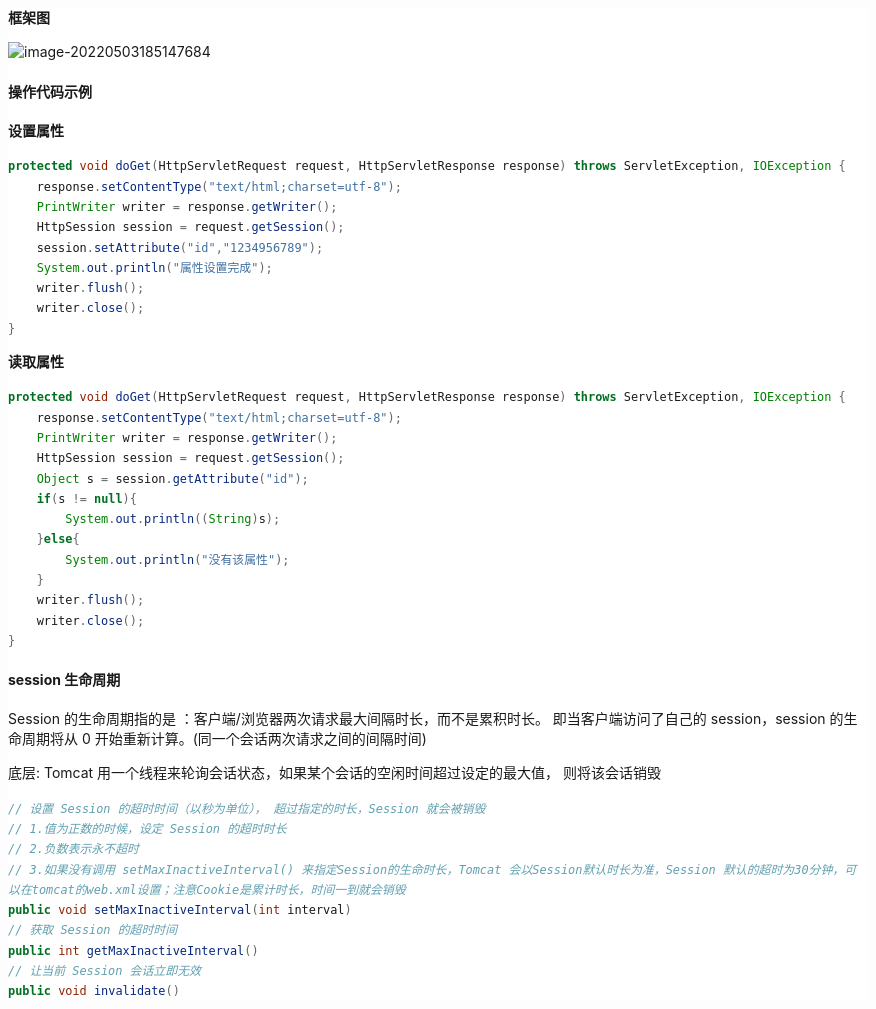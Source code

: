 **框架图**

![image-20220503185147684](https://use-typora.oss-cn-hangzhou.aliyuncs.com/image-20220503185147684.png)

#### 操作代码示例

**设置属性**

```java
protected void doGet(HttpServletRequest request, HttpServletResponse response) throws ServletException, IOException {
    response.setContentType("text/html;charset=utf-8");
    PrintWriter writer = response.getWriter();
    HttpSession session = request.getSession();
    session.setAttribute("id","1234956789");
    System.out.println("属性设置完成");
    writer.flush();
    writer.close();
}
```

**读取属性**

```java
protected void doGet(HttpServletRequest request, HttpServletResponse response) throws ServletException, IOException {
    response.setContentType("text/html;charset=utf-8");
    PrintWriter writer = response.getWriter();
    HttpSession session = request.getSession();
    Object s = session.getAttribute("id");
    if(s != null){
        System.out.println((String)s);
    }else{
        System.out.println("没有该属性");
    }
    writer.flush();
    writer.close();
}
```

#### session 生命周期

Session 的生命周期指的是 ：客户端/浏览器两次请求最大间隔时长，而不是累积时长。 即当客户端访问了自己的 session，session 的生命周期将从 0 开始重新计算。(同一个会话两次请求之间的间隔时间)

底层: Tomcat 用一个线程来轮询会话状态，如果某个会话的空闲时间超过设定的最大值， 则将该会话销毁

```java
// 设置 Session 的超时时间（以秒为单位）， 超过指定的时长，Session 就会被销毁
// 1.值为正数的时候，设定 Session 的超时时长
// 2.负数表示永不超时
// 3.如果没有调用 setMaxInactiveInterval() 来指定Session的生命时长，Tomcat 会以Session默认时长为准，Session 默认的超时为30分钟，可以在tomcat的web.xml设置；注意Cookie是累计时长，时间一到就会销毁
public void setMaxInactiveInterval(int interval)
// 获取 Session 的超时时间
public int getMaxInactiveInterval()
// 让当前 Session 会话立即无效
public void invalidate()
```
